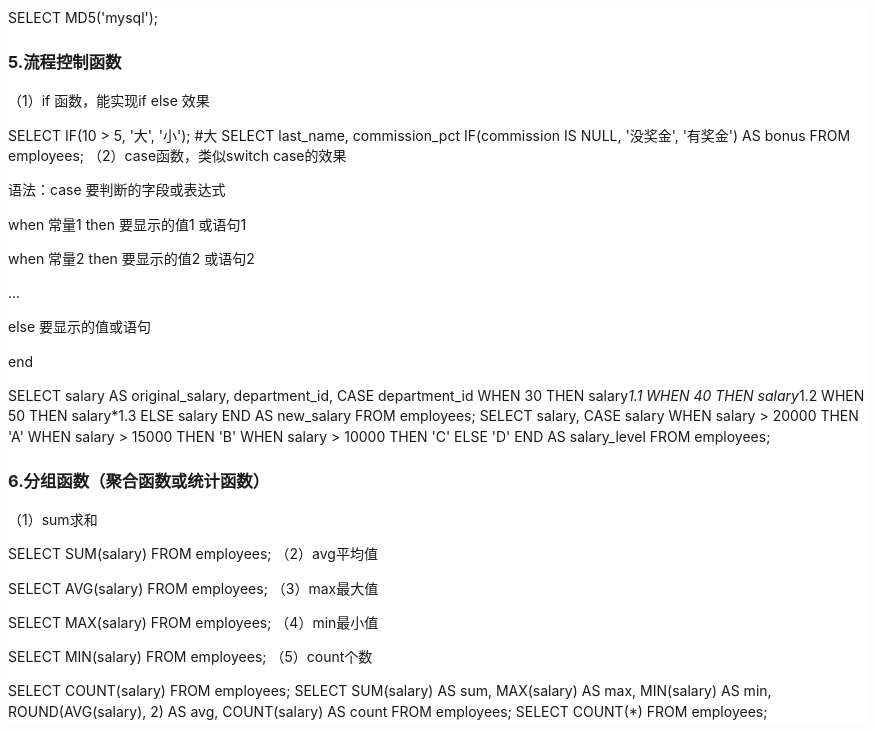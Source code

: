 SELECT MD5('mysql');

### 5.流程控制函数

（1）if 函数，能实现if else 效果

SELECT IF(10 > 5, '大', '小'); #大
SELECT last_name, commission_pct IF(commission IS NULL, '没奖金', '有奖金') AS bonus FROM employees;
（2）case函数，类似switch case的效果

语法：case 要判断的字段或表达式

when 常量1 then 要显示的值1 或语句1

when 常量2 then 要显示的值2 或语句2

...

else 要显示的值或语句

end

SELECT salary AS original_salary, department_id,
CASE department_id
WHEN 30 THEN salary*1.1
WHEN 40 THEN salary*1.2
WHEN 50 THEN salary*1.3
ELSE salary
END AS new_salary
FROM employees;
SELECT salary,
CASE salary
WHEN salary > 20000 THEN 'A'
WHEN salary > 15000 THEN 'B'
WHEN salary > 10000 THEN 'C'
ELSE 'D'
END AS salary_level FROM employees;

### 6.分组函数（聚合函数或统计函数）

（1）sum求和

SELECT SUM(salary) FROM employees;
（2）avg平均值

SELECT AVG(salary) FROM employees;
（3）max最大值

SELECT MAX(salary) FROM employees;
（4）min最小值

SELECT MIN(salary) FROM employees;
（5）count个数

SELECT COUNT(salary) FROM employees;
SELECT SUM(salary) AS sum, MAX(salary) AS max, MIN(salary) AS min, ROUND(AVG(salary), 2) AS avg, COUNT(salary) AS count FROM employees;
SELECT COUNT(*) FROM employees;

